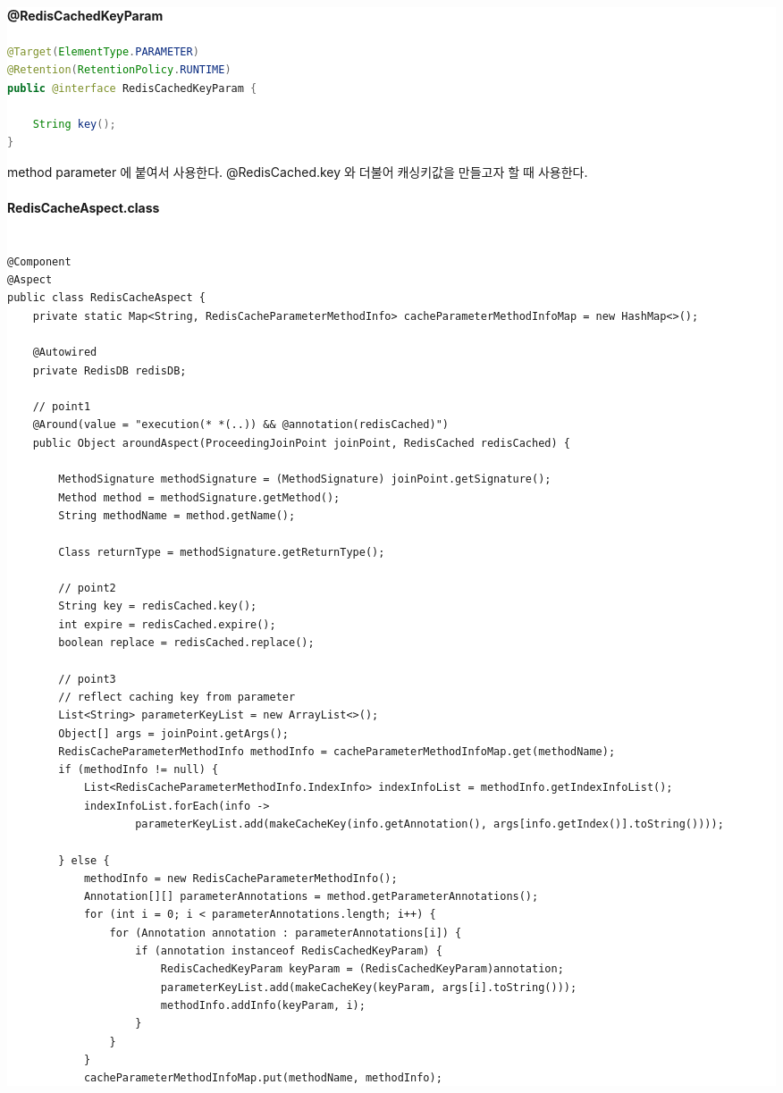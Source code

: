 #### @RedisCachedKeyParam

```java
@Target(ElementType.PARAMETER)
@Retention(RetentionPolicy.RUNTIME)
public @interface RedisCachedKeyParam {

    String key();
}
```
method parameter 에 붙여서 사용한다. @RedisCached.key 와 더불어 캐싱키값을 만들고자 할 때 사용한다.  

#### RedisCacheAspect.class

```

@Component
@Aspect
public class RedisCacheAspect {
    private static Map<String, RedisCacheParameterMethodInfo> cacheParameterMethodInfoMap = new HashMap<>();

    @Autowired
    private RedisDB redisDB;
        
    // point1
    @Around(value = "execution(* *(..)) && @annotation(redisCached)")
    public Object aroundAspect(ProceedingJoinPoint joinPoint, RedisCached redisCached) {

        MethodSignature methodSignature = (MethodSignature) joinPoint.getSignature();
        Method method = methodSignature.getMethod();
        String methodName = method.getName();

        Class returnType = methodSignature.getReturnType();
    
        // point2
        String key = redisCached.key();
        int expire = redisCached.expire();
        boolean replace = redisCached.replace();

        // point3
        // reflect caching key from parameter
        List<String> parameterKeyList = new ArrayList<>();
        Object[] args = joinPoint.getArgs();
        RedisCacheParameterMethodInfo methodInfo = cacheParameterMethodInfoMap.get(methodName);
        if (methodInfo != null) {
            List<RedisCacheParameterMethodInfo.IndexInfo> indexInfoList = methodInfo.getIndexInfoList();
            indexInfoList.forEach(info ->
                    parameterKeyList.add(makeCacheKey(info.getAnnotation(), args[info.getIndex()].toString())));

        } else {
            methodInfo = new RedisCacheParameterMethodInfo();
            Annotation[][] parameterAnnotations = method.getParameterAnnotations();
            for (int i = 0; i < parameterAnnotations.length; i++) {
                for (Annotation annotation : parameterAnnotations[i]) {
                    if (annotation instanceof RedisCachedKeyParam) {
                        RedisCachedKeyParam keyParam = (RedisCachedKeyParam)annotation;
                        parameterKeyList.add(makeCacheKey(keyParam, args[i].toString()));
                        methodInfo.addInfo(keyParam, i);
                    }
                }
            }
            cacheParameterMethodInfoMap.put(methodName, methodInfo);
```